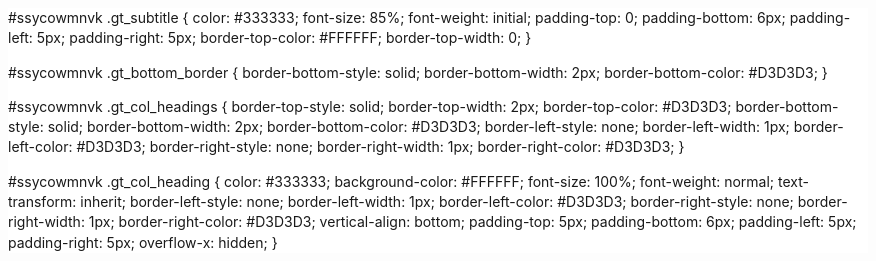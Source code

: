 #ssycowmnvk .gt_subtitle {
  color: #333333;
  font-size: 85%;
  font-weight: initial;
  padding-top: 0;
  padding-bottom: 6px;
  padding-left: 5px;
  padding-right: 5px;
  border-top-color: #FFFFFF;
  border-top-width: 0;
}

#ssycowmnvk .gt_bottom_border {
  border-bottom-style: solid;
  border-bottom-width: 2px;
  border-bottom-color: #D3D3D3;
}

#ssycowmnvk .gt_col_headings {
  border-top-style: solid;
  border-top-width: 2px;
  border-top-color: #D3D3D3;
  border-bottom-style: solid;
  border-bottom-width: 2px;
  border-bottom-color: #D3D3D3;
  border-left-style: none;
  border-left-width: 1px;
  border-left-color: #D3D3D3;
  border-right-style: none;
  border-right-width: 1px;
  border-right-color: #D3D3D3;
}

#ssycowmnvk .gt_col_heading {
  color: #333333;
  background-color: #FFFFFF;
  font-size: 100%;
  font-weight: normal;
  text-transform: inherit;
  border-left-style: none;
  border-left-width: 1px;
  border-left-color: #D3D3D3;
  border-right-style: none;
  border-right-width: 1px;
  border-right-color: #D3D3D3;
  vertical-align: bottom;
  padding-top: 5px;
  padding-bottom: 6px;
  padding-left: 5px;
  padding-right: 5px;
  overflow-x: hidden;
}
